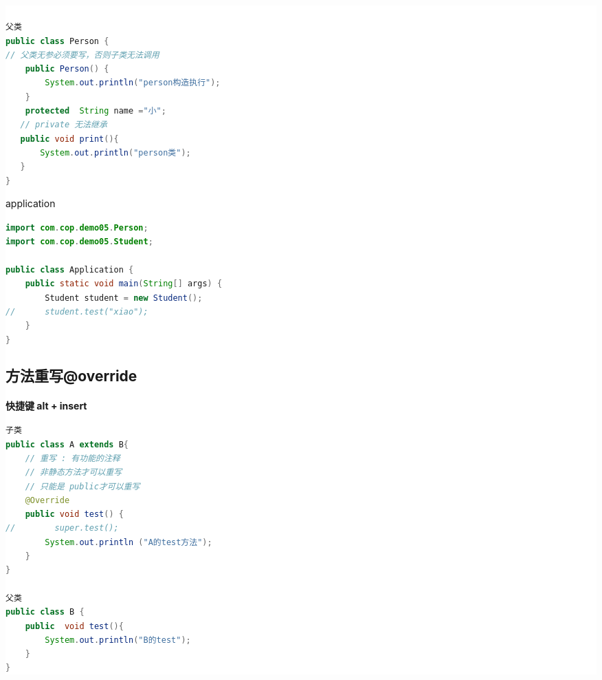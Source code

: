 ~~~java

父类
public class Person {
// 父类无参必须要写，否则子类无法调用
    public Person() {
        System.out.println("person构造执行");
    }
    protected  String name ="小";
   // private 无法继承
   public void print(){
       System.out.println("person类");
   }
}
~~~

application

~~~java
import com.cop.demo05.Person;
import com.cop.demo05.Student;

public class Application {
    public static void main(String[] args) {
        Student student = new Student();
//      student.test("xiao");
    }
}
~~~



## 方法重写@override

**快捷键  alt + insert**

~~~java
子类
public class A extends B{
    // 重写 : 有功能的注释
    // 非静态方法才可以重写
    // 只能是 public才可以重写
    @Override
    public void test() {
//        super.test();
        System.out.println ("A的test方法");
    }
}

父类
public class B {
    public  void test(){
        System.out.println("B的test");
    }
}
~~~
